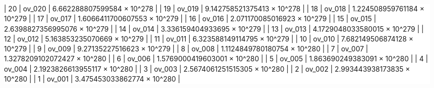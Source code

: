 | 20 | ov_020 | 6.662288807599584 × 10^278 |
| 19 | ov_019 | 9.142758521375413 × 10^278 |
| 18 | ov_018 | 1.224508959761184 × 10^279 |
| 17 | ov_017 | 1.6066411700607553 × 10^279 |
| 16 | ov_016 | 2.071170085016923 × 10^279 |
| 15 | ov_015 | 2.6398827356995076 × 10^279 |
| 14 | ov_014 | 3.336159404933695 × 10^279 |
| 13 | ov_013 | 4.1729048033580015 × 10^279 |
| 12 | ov_012 | 5.163853235070669 × 10^279 |
| 11 | ov_011 | 6.323588149114795 × 10^279 |
| 10 | ov_010 | 7.682149506874128 × 10^279 |
| 9 | ov_009 | 9.27135227516623 × 10^279 |
| 8 | ov_008 | 1.1124849780180754 × 10^280 |
| 7 | ov_007 | 1.3278209102072427 × 10^280 |
| 6 | ov_006 | 1.5769000419603001 × 10^280 |
| 5 | ov_005 | 1.863690249383091 × 10^280 |
| 4 | ov_004 | 2.1923826613955117 × 10^280 |
| 3 | ov_003 | 2.5674061251515305 × 10^280 |
| 2 | ov_002 | 2.993443938173835 × 10^280 |
| 1 | ov_001 | 3.475453033862774 × 10^280 |

